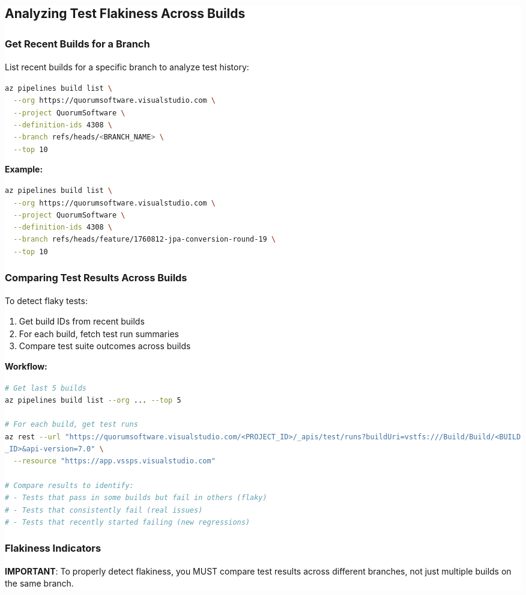 ## Analyzing Test Flakiness Across Builds

### Get Recent Builds for a Branch

List recent builds for a specific branch to analyze test history:

```bash
az pipelines build list \
  --org https://quorumsoftware.visualstudio.com \
  --project QuorumSoftware \
  --definition-ids 4308 \
  --branch refs/heads/<BRANCH_NAME> \
  --top 10
```

**Example:**
```bash
az pipelines build list \
  --org https://quorumsoftware.visualstudio.com \
  --project QuorumSoftware \
  --definition-ids 4308 \
  --branch refs/heads/feature/1760812-jpa-conversion-round-19 \
  --top 10
```

### Comparing Test Results Across Builds

To detect flaky tests:

1. Get build IDs from recent builds
2. For each build, fetch test run summaries
3. Compare test suite outcomes across builds

**Workflow:**
```bash
# Get last 5 builds
az pipelines build list --org ... --top 5

# For each build, get test runs
az rest --url "https://quorumsoftware.visualstudio.com/<PROJECT_ID>/_apis/test/runs?buildUri=vstfs:///Build/Build/<BUILD_ID>&api-version=7.0" \
  --resource "https://app.vssps.visualstudio.com"

# Compare results to identify:
# - Tests that pass in some builds but fail in others (flaky)
# - Tests that consistently fail (real issues)
# - Tests that recently started failing (new regressions)
```

### Flakiness Indicators

**IMPORTANT**: To properly detect flakiness, you MUST compare test results across different branches, not just multiple builds on the same branch.
